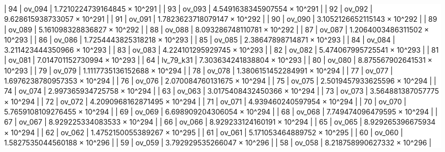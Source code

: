 | 94 | ov_094 | 1.7210224739164845 × 10^291 |
| 93 | ov_093 | 4.5491638345907554 × 10^291 |
| 92 | ov_092 | 9.628615938733057 × 10^291 |
| 91 | ov_091 | 1.7823623718079147 × 10^292 |
| 90 | ov_090 | 3.1052126652115143 × 10^292 |
| 89 | ov_089 | 5.161098328836827 × 10^292 |
| 88 | ov_088 | 8.093286748110781 × 10^292 |
| 87 | ov_087 | 1.2064003486311502 × 10^293 |
| 86 | ov_086 | 1.7254443825318218 × 10^293 |
| 85 | ov_085 | 2.38647898714871 × 10^293 |
| 84 | ov_084 | 3.211423444350966 × 10^293 |
| 83 | ov_083 | 4.224101295929745 × 10^293 |
| 82 | ov_082 | 5.474067995725541 × 10^293 |
| 81 | ov_081 | 7.014701152730994 × 10^293 |
| 64 | lv_79_k31 | 7.303634241838804 × 10^293 |
| 80 | ov_080 | 8.875567902641531 × 10^293 |
| 79 | ov_079 | 1.1117735136152688 × 10^294 |
| 78 | ov_078 | 1.3806151452284991 × 10^294 |
| 77 | ov_077 | 1.6976238780957353 × 10^294 |
| 76 | ov_076 | 2.070084760131675 × 10^294 |
| 75 | ov_075 | 2.5019457933625596 × 10^294 |
| 74 | ov_074 | 2.997365934725758 × 10^294 |
| 63 | ov_063 | 3.0175408432450366 × 10^294 |
| 73 | ov_073 | 3.564881387057775 × 10^294 |
| 72 | ov_072 | 4.2090968162871495 × 10^294 |
| 71 | ov_071 | 4.939460240597954 × 10^294 |
| 70 | ov_070 | 5.7659108109276455 × 10^294 |
| 69 | ov_069 | 6.698909204306054 × 10^294 |
| 68 | ov_068 | 7.749474096479595 × 10^294 |
| 67 | ov_067 | 8.929225334083533 × 10^294 |
| 66 | ov_066 | 8.929233124160191 × 10^294 |
| 65 | ov_065 | 8.929265396675934 × 10^294 |
| 62 | ov_062 | 1.4752150055389267 × 10^295 |
| 61 | ov_061 | 5.171053464889752 × 10^295 |
| 60 | ov_060 | 1.5827535044560188 × 10^296 |
| 59 | ov_059 | 3.792929535266047 × 10^296 |
| 58 | ov_058 | 8.218758990627332 × 10^296 |